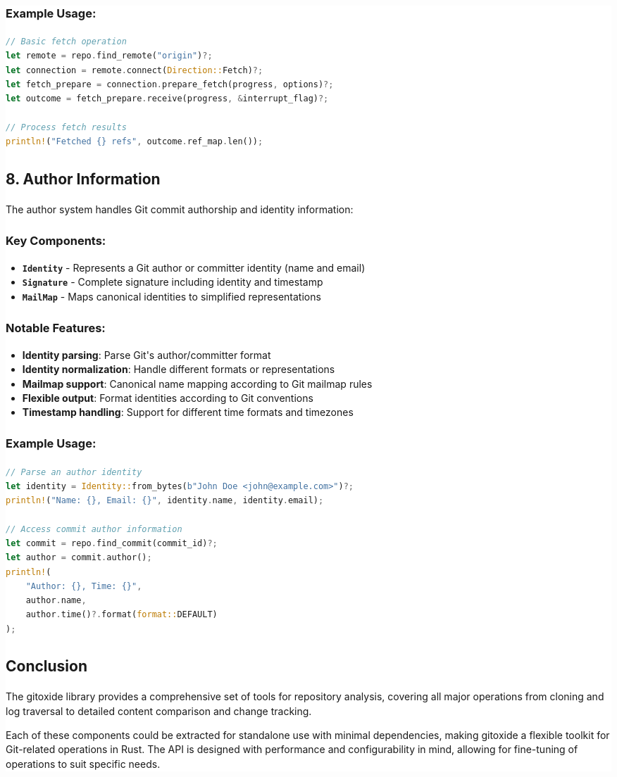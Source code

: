 ### Example Usage:
```rust
// Basic fetch operation
let remote = repo.find_remote("origin")?;
let connection = remote.connect(Direction::Fetch)?;
let fetch_prepare = connection.prepare_fetch(progress, options)?;
let outcome = fetch_prepare.receive(progress, &interrupt_flag)?;

// Process fetch results
println!("Fetched {} refs", outcome.ref_map.len());
```

## 8. Author Information

The author system handles Git commit authorship and identity information:

### Key Components:
- **`Identity`** - Represents a Git author or committer identity (name and email)
- **`Signature`** - Complete signature including identity and timestamp
- **`MailMap`** - Maps canonical identities to simplified representations

### Notable Features:
- **Identity parsing**: Parse Git's author/committer format
- **Identity normalization**: Handle different formats or representations
- **Mailmap support**: Canonical name mapping according to Git mailmap rules
- **Flexible output**: Format identities according to Git conventions
- **Timestamp handling**: Support for different time formats and timezones

### Example Usage:
```rust
// Parse an author identity
let identity = Identity::from_bytes(b"John Doe <john@example.com>")?;
println!("Name: {}, Email: {}", identity.name, identity.email);

// Access commit author information
let commit = repo.find_commit(commit_id)?;
let author = commit.author();
println!(
    "Author: {}, Time: {}",
    author.name,
    author.time()?.format(format::DEFAULT)
);
```

## Conclusion

The gitoxide library provides a comprehensive set of tools for repository analysis, covering all major operations from cloning and log traversal to detailed content comparison and change tracking.

Each of these components could be extracted for standalone use with minimal dependencies, making gitoxide a flexible toolkit for Git-related operations in Rust. The API is designed with performance and configurability in mind, allowing for fine-tuning of operations to suit specific needs.